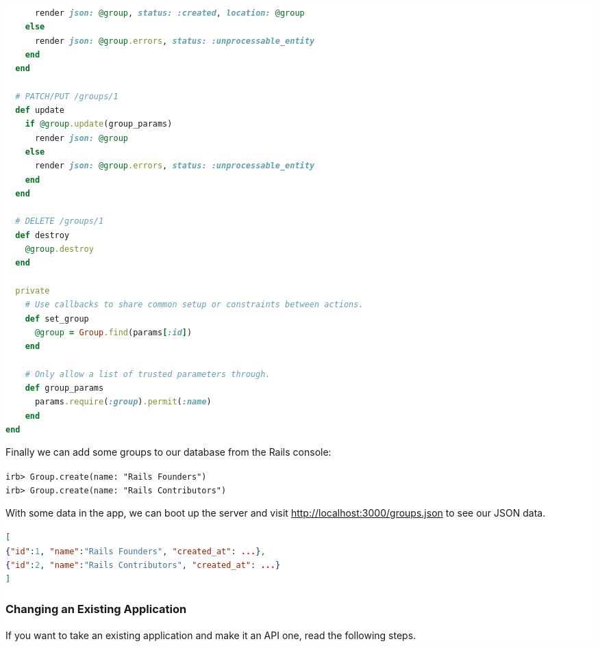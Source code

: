 ```ruby
      render json: @group, status: :created, location: @group
    else
      render json: @group.errors, status: :unprocessable_entity
    end
  end

  # PATCH/PUT /groups/1
  def update
    if @group.update(group_params)
      render json: @group
    else
      render json: @group.errors, status: :unprocessable_entity
    end
  end

  # DELETE /groups/1
  def destroy
    @group.destroy
  end

  private
    # Use callbacks to share common setup or constraints between actions.
    def set_group
      @group = Group.find(params[:id])
    end

    # Only allow a list of trusted parameters through.
    def group_params
      params.require(:group).permit(:name)
    end
end
```

Finally we can add some groups to our database from the Rails console:

```irb
irb> Group.create(name: "Rails Founders")
irb> Group.create(name: "Rails Contributors")
```

With some data in the app, we can boot up the server and visit <http://localhost:3000/groups.json> to see our JSON data.

```json
[
{"id":1, "name":"Rails Founders", "created_at": ...},
{"id":2, "name":"Rails Contributors", "created_at": ...}
]
```

### Changing an Existing Application

If you want to take an existing application and make it an API one, read the
following steps.


[`config.debug_exception_response_format`]: configuring.html#config-debug-exception-response-format
[`config.action_dispatch.x_sendfile_header`]: configuring.html#config-action-dispatch-x-sendfile-header